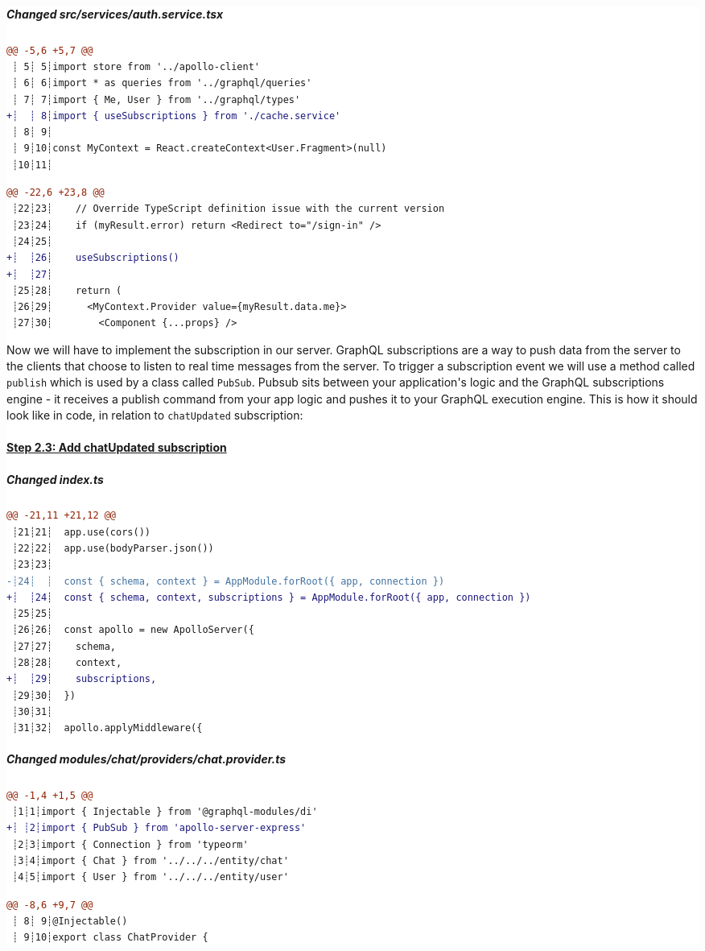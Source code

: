 ##### Changed src&#x2F;services&#x2F;auth.service.tsx
```diff
@@ -5,6 +5,7 @@
 ┊ 5┊ 5┊import store from '../apollo-client'
 ┊ 6┊ 6┊import * as queries from '../graphql/queries'
 ┊ 7┊ 7┊import { Me, User } from '../graphql/types'
+┊  ┊ 8┊import { useSubscriptions } from './cache.service'
 ┊ 8┊ 9┊
 ┊ 9┊10┊const MyContext = React.createContext<User.Fragment>(null)
 ┊10┊11┊
```
```diff
@@ -22,6 +23,8 @@
 ┊22┊23┊    // Override TypeScript definition issue with the current version
 ┊23┊24┊    if (myResult.error) return <Redirect to="/sign-in" />
 ┊24┊25┊
+┊  ┊26┊    useSubscriptions()
+┊  ┊27┊
 ┊25┊28┊    return (
 ┊26┊29┊      <MyContext.Provider value={myResult.data.me}>
 ┊27┊30┊        <Component {...props} />
```

[}]: #

Now we will have to implement the subscription in our server. GraphQL subscriptions are a way to push data from the server to the clients that choose to listen to real time messages from the server. To trigger a subscription event we will use a method called `publish` which is used by a class called `PubSub`. Pubsub sits between your application's logic and the GraphQL subscriptions engine - it receives a publish command from your app logic and pushes it to your GraphQL execution engine. This is how it should look like in code, in relation to `chatUpdated` subscription:

[{]: <helper> (diffStep 2.3 module="server")

#### [Step 2.3: Add chatUpdated subscription](https://github.com/Urigo/WhatsApp-Clone-Server/commit/44d94a5)

##### Changed index.ts
```diff
@@ -21,11 +21,12 @@
 ┊21┊21┊  app.use(cors())
 ┊22┊22┊  app.use(bodyParser.json())
 ┊23┊23┊
-┊24┊  ┊  const { schema, context } = AppModule.forRoot({ app, connection })
+┊  ┊24┊  const { schema, context, subscriptions } = AppModule.forRoot({ app, connection })
 ┊25┊25┊
 ┊26┊26┊  const apollo = new ApolloServer({
 ┊27┊27┊    schema,
 ┊28┊28┊    context,
+┊  ┊29┊    subscriptions,
 ┊29┊30┊  })
 ┊30┊31┊
 ┊31┊32┊  apollo.applyMiddleware({
```

##### Changed modules&#x2F;chat&#x2F;providers&#x2F;chat.provider.ts
```diff
@@ -1,4 +1,5 @@
 ┊1┊1┊import { Injectable } from '@graphql-modules/di'
+┊ ┊2┊import { PubSub } from 'apollo-server-express'
 ┊2┊3┊import { Connection } from 'typeorm'
 ┊3┊4┊import { Chat } from '../../../entity/chat'
 ┊4┊5┊import { User } from '../../../entity/user'
```
```diff
@@ -8,6 +9,7 @@
 ┊ 8┊ 9┊@Injectable()
 ┊ 9┊10┊export class ChatProvider {
```

[//]: # (head-end)
[{]: <helper> (diffStep 2.1 files="app, modules/auth" module="server")
[{]: <helper> (diffStep 2.1 files="modules/user" module="server")
[{]: <helper> (diffStep 2.1 files="src/services, src/graphql" module="client")
[{]: <helper> (diffStep 2.1 files="src/apollo-client.ts" module="client")
[{]: <helper> (diffStep 2.2 files="src/components/AuthScreen" module="client")
[{]: <helper> (diffStep 2.2 files="src/components/AnimatedSwitch" module="client")
[{]: <helper> (diffStep 2.3 files="src/App" module="client")
[{]: <helper> (diffStep 2.3 files="src/index" module="client")
[{]: <helper> (diffStep 2.4 files="src/components" module="client")
[{]: <helper> (diffStep 2.2 files="modules/user" module="server")
[{]: <helper> (diffStep 2.5 files="src/polyfills" module="client")
[{]: <helper> (diffStep 2.5 files="src/graphql, src/services/cache" module="client")
[{]: <helper> (diffStep 2.5 files="src/services/auth" module="client")
[{]: <helper> (diffStep 2.4 files="cloudinary.d.ts" module="server")
[{]: <helper> (diffStep 2.4 files=".env" module="server")
[{]: <helper> (diffStep 2.4 files="index" module="server")
[{]: <helper> (diffStep 2.4 files="modules/user" module="server")
[{]: <helper> (diffStep 2.6 files="src/services/picture" module="client")
[{]: <helper> (diffStep 2.6 files="src/components" module="client")